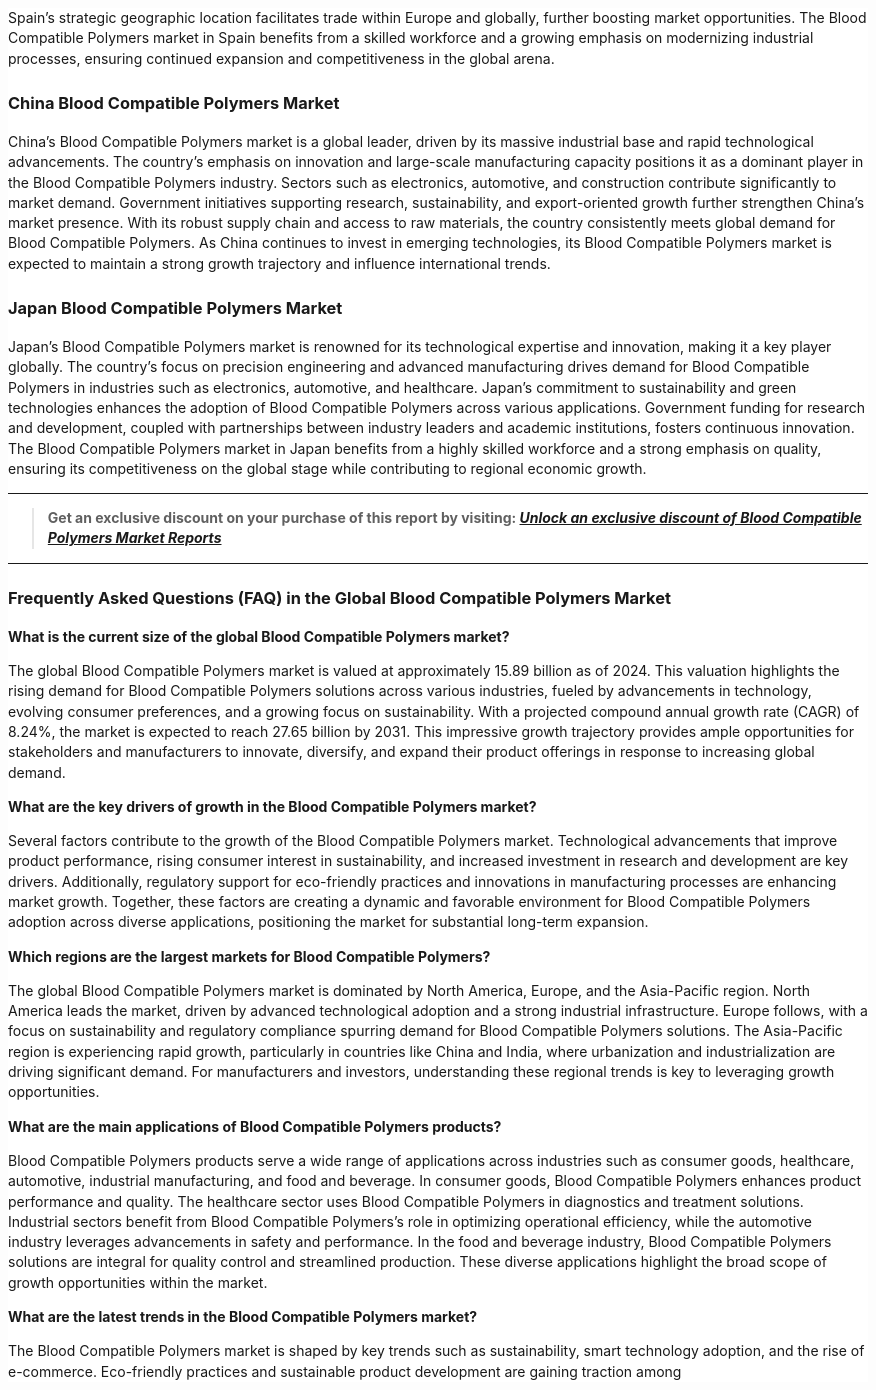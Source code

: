 Spain&rsquo;s strategic geographic location facilitates trade within Europe and globally, further boosting market opportunities. The Blood Compatible Polymers market in Spain benefits from a skilled workforce and a growing emphasis on modernizing industrial processes, ensuring continued expansion and competitiveness in the global arena.</p><h3>China Blood Compatible Polymers Market</h3><p>China&rsquo;s Blood Compatible Polymers market is a global leader, driven by its massive industrial base and rapid technological advancements. The country&rsquo;s emphasis on innovation and large-scale manufacturing capacity positions it as a dominant player in the Blood Compatible Polymers industry. Sectors such as electronics, automotive, and construction contribute significantly to market demand. Government initiatives supporting research, sustainability, and export-oriented growth further strengthen China&rsquo;s market presence. With its robust supply chain and access to raw materials, the country consistently meets global demand for Blood Compatible Polymers. As China continues to invest in emerging technologies, its Blood Compatible Polymers market is expected to maintain a strong growth trajectory and influence international trends.</p><h3>Japan Blood Compatible Polymers Market</h3><p>Japan&rsquo;s Blood Compatible Polymers market is renowned for its technological expertise and innovation, making it a key player globally. The country&rsquo;s focus on precision engineering and advanced manufacturing drives demand for Blood Compatible Polymers in industries such as electronics, automotive, and healthcare. Japan&rsquo;s commitment to sustainability and green technologies enhances the adoption of Blood Compatible Polymers across various applications. Government funding for research and development, coupled with partnerships between industry leaders and academic institutions, fosters continuous innovation. The Blood Compatible Polymers market in Japan benefits from a highly skilled workforce and a strong emphasis on quality, ensuring its competitiveness on the global stage while contributing to regional economic growth.</p><hr /><blockquote><p><strong>Get an exclusive discount on your purchase of this report by visiting: <em><a href="://marketresearchpulse.com/ask-for-discount/112950?utm_source=Github&amp;utm_medium=052">Unlock an exclusive discount of Blood Compatible Polymers Market Reports</a></em>&nbsp;</strong></p></blockquote><hr /><h3>Frequently Asked Questions (FAQ) in the Global Blood Compatible Polymers Market</h3><p><strong>What is the current size of the global Blood Compatible Polymers market?</strong></p><p>The global Blood Compatible Polymers market is valued at approximately 15.89 billion as of 2024. This valuation highlights the rising demand for Blood Compatible Polymers solutions across various industries, fueled by advancements in technology, evolving consumer preferences, and a growing focus on sustainability. With a projected compound annual growth rate (CAGR) of 8.24%, the market is expected to reach 27.65 billion by 2031. This impressive growth trajectory provides ample opportunities for stakeholders and manufacturers to innovate, diversify, and expand their product offerings in response to increasing global demand.</p><p><strong>What are the key drivers of growth in the Blood Compatible Polymers market?</strong></p><p>Several factors contribute to the growth of the Blood Compatible Polymers market. Technological advancements that improve product performance, rising consumer interest in sustainability, and increased investment in research and development are key drivers. Additionally, regulatory support for eco-friendly practices and innovations in manufacturing processes are enhancing market growth. Together, these factors are creating a dynamic and favorable environment for Blood Compatible Polymers adoption across diverse applications, positioning the market for substantial long-term expansion.</p><p><strong>Which regions are the largest markets for Blood Compatible Polymers?</strong></p><p>The global Blood Compatible Polymers market is dominated by North America, Europe, and the Asia-Pacific region. North America leads the market, driven by advanced technological adoption and a strong industrial infrastructure. Europe follows, with a focus on sustainability and regulatory compliance spurring demand for Blood Compatible Polymers solutions. The Asia-Pacific region is experiencing rapid growth, particularly in countries like China and India, where urbanization and industrialization are driving significant demand. For manufacturers and investors, understanding these regional trends is key to leveraging growth opportunities.</p><p><strong>What are the main applications of Blood Compatible Polymers products?</strong></p><p>Blood Compatible Polymers products serve a wide range of applications across industries such as consumer goods, healthcare, automotive, industrial manufacturing, and food and beverage. In consumer goods, Blood Compatible Polymers enhances product performance and quality. The healthcare sector uses Blood Compatible Polymers in diagnostics and treatment solutions. Industrial sectors benefit from Blood Compatible Polymers&rsquo;s role in optimizing operational efficiency, while the automotive industry leverages advancements in safety and performance. In the food and beverage industry, Blood Compatible Polymers solutions are integral for quality control and streamlined production. These diverse applications highlight the broad scope of growth opportunities within the market.</p><p><strong>What are the latest trends in the Blood Compatible Polymers market?</strong></p><p>The Blood Compatible Polymers market is shaped by key trends such as sustainability, smart technology adoption, and the rise of e-commerce. Eco-friendly practices and sustainable product development are gaining traction among